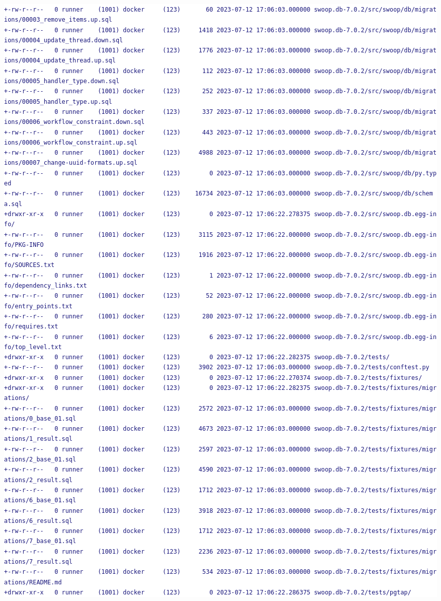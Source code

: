 ```diff
+-rw-r--r--   0 runner    (1001) docker     (123)       60 2023-07-12 17:06:03.000000 swoop.db-7.0.2/src/swoop/db/migrations/00003_remove_items.up.sql
+-rw-r--r--   0 runner    (1001) docker     (123)     1418 2023-07-12 17:06:03.000000 swoop.db-7.0.2/src/swoop/db/migrations/00004_update_thread.down.sql
+-rw-r--r--   0 runner    (1001) docker     (123)     1776 2023-07-12 17:06:03.000000 swoop.db-7.0.2/src/swoop/db/migrations/00004_update_thread.up.sql
+-rw-r--r--   0 runner    (1001) docker     (123)      112 2023-07-12 17:06:03.000000 swoop.db-7.0.2/src/swoop/db/migrations/00005_handler_type.down.sql
+-rw-r--r--   0 runner    (1001) docker     (123)      252 2023-07-12 17:06:03.000000 swoop.db-7.0.2/src/swoop/db/migrations/00005_handler_type.up.sql
+-rw-r--r--   0 runner    (1001) docker     (123)      337 2023-07-12 17:06:03.000000 swoop.db-7.0.2/src/swoop/db/migrations/00006_workflow_constraint.down.sql
+-rw-r--r--   0 runner    (1001) docker     (123)      443 2023-07-12 17:06:03.000000 swoop.db-7.0.2/src/swoop/db/migrations/00006_workflow_constraint.up.sql
+-rw-r--r--   0 runner    (1001) docker     (123)     4988 2023-07-12 17:06:03.000000 swoop.db-7.0.2/src/swoop/db/migrations/00007_change-uuid-formats.up.sql
+-rw-r--r--   0 runner    (1001) docker     (123)        0 2023-07-12 17:06:03.000000 swoop.db-7.0.2/src/swoop/db/py.typed
+-rw-r--r--   0 runner    (1001) docker     (123)    16734 2023-07-12 17:06:03.000000 swoop.db-7.0.2/src/swoop/db/schema.sql
+drwxr-xr-x   0 runner    (1001) docker     (123)        0 2023-07-12 17:06:22.278375 swoop.db-7.0.2/src/swoop.db.egg-info/
+-rw-r--r--   0 runner    (1001) docker     (123)     3115 2023-07-12 17:06:22.000000 swoop.db-7.0.2/src/swoop.db.egg-info/PKG-INFO
+-rw-r--r--   0 runner    (1001) docker     (123)     1916 2023-07-12 17:06:22.000000 swoop.db-7.0.2/src/swoop.db.egg-info/SOURCES.txt
+-rw-r--r--   0 runner    (1001) docker     (123)        1 2023-07-12 17:06:22.000000 swoop.db-7.0.2/src/swoop.db.egg-info/dependency_links.txt
+-rw-r--r--   0 runner    (1001) docker     (123)       52 2023-07-12 17:06:22.000000 swoop.db-7.0.2/src/swoop.db.egg-info/entry_points.txt
+-rw-r--r--   0 runner    (1001) docker     (123)      280 2023-07-12 17:06:22.000000 swoop.db-7.0.2/src/swoop.db.egg-info/requires.txt
+-rw-r--r--   0 runner    (1001) docker     (123)        6 2023-07-12 17:06:22.000000 swoop.db-7.0.2/src/swoop.db.egg-info/top_level.txt
+drwxr-xr-x   0 runner    (1001) docker     (123)        0 2023-07-12 17:06:22.282375 swoop.db-7.0.2/tests/
+-rw-r--r--   0 runner    (1001) docker     (123)     3902 2023-07-12 17:06:03.000000 swoop.db-7.0.2/tests/conftest.py
+drwxr-xr-x   0 runner    (1001) docker     (123)        0 2023-07-12 17:06:22.270374 swoop.db-7.0.2/tests/fixtures/
+drwxr-xr-x   0 runner    (1001) docker     (123)        0 2023-07-12 17:06:22.282375 swoop.db-7.0.2/tests/fixtures/migrations/
+-rw-r--r--   0 runner    (1001) docker     (123)     2572 2023-07-12 17:06:03.000000 swoop.db-7.0.2/tests/fixtures/migrations/0_base_01.sql
+-rw-r--r--   0 runner    (1001) docker     (123)     4673 2023-07-12 17:06:03.000000 swoop.db-7.0.2/tests/fixtures/migrations/1_result.sql
+-rw-r--r--   0 runner    (1001) docker     (123)     2597 2023-07-12 17:06:03.000000 swoop.db-7.0.2/tests/fixtures/migrations/2_base_01.sql
+-rw-r--r--   0 runner    (1001) docker     (123)     4590 2023-07-12 17:06:03.000000 swoop.db-7.0.2/tests/fixtures/migrations/2_result.sql
+-rw-r--r--   0 runner    (1001) docker     (123)     1712 2023-07-12 17:06:03.000000 swoop.db-7.0.2/tests/fixtures/migrations/6_base_01.sql
+-rw-r--r--   0 runner    (1001) docker     (123)     3918 2023-07-12 17:06:03.000000 swoop.db-7.0.2/tests/fixtures/migrations/6_result.sql
+-rw-r--r--   0 runner    (1001) docker     (123)     1712 2023-07-12 17:06:03.000000 swoop.db-7.0.2/tests/fixtures/migrations/7_base_01.sql
+-rw-r--r--   0 runner    (1001) docker     (123)     2236 2023-07-12 17:06:03.000000 swoop.db-7.0.2/tests/fixtures/migrations/7_result.sql
+-rw-r--r--   0 runner    (1001) docker     (123)      534 2023-07-12 17:06:03.000000 swoop.db-7.0.2/tests/fixtures/migrations/README.md
+drwxr-xr-x   0 runner    (1001) docker     (123)        0 2023-07-12 17:06:22.286375 swoop.db-7.0.2/tests/pgtap/
```
